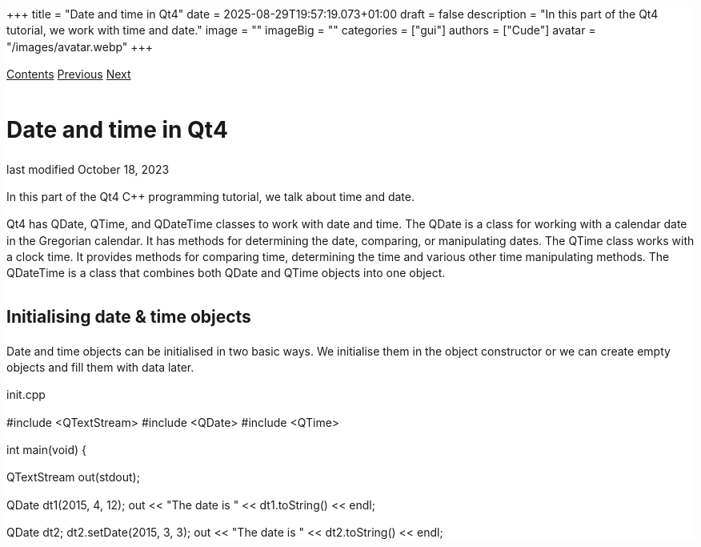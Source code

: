 +++
title = "Date and time in Qt4"
date = 2025-08-29T19:57:19.073+01:00
draft = false
description = "In this part of the Qt4 tutorial, we work with time and date."
image = ""
imageBig = ""
categories = ["gui"]
authors = ["Cude"]
avatar = "/images/avatar.webp"
+++

[Contents](..)
[Previous](../strings/)
[Next](../files/)

# Date and time in Qt4

last modified October 18, 2023

In this part of the Qt4 C++ programming tutorial, we talk about 
time and date. 

Qt4 has QDate, QTime, and QDateTime 
classes to work with date and time.
The QDate is a class for working with a calendar date in the Gregorian
calendar. It has methods for determining the date, comparing, or manipulating dates.
The QTime class works with a clock time. It provides methods for comparing
time, determining the time and various other time manipulating methods.
The QDateTime is a class that combines both QDate and QTime 
objects into one object. 

## Initialising date &amp; time objects

Date and time objects can be initialised in two basic ways. We initialise
them in the object constructor or we can create empty objects and
fill them with data later. 

init.cpp
  

#include &lt;QTextStream&gt;
#include &lt;QDate&gt;
#include &lt;QTime&gt;

int main(void) {
    
   QTextStream out(stdout);

   QDate dt1(2015, 4, 12);
   out &lt;&lt; "The date is " &lt;&lt; dt1.toString() &lt;&lt; endl;
   
   QDate dt2;
   dt2.setDate(2015, 3, 3);
   out &lt;&lt; "The date is " &lt;&lt; dt2.toString() &lt;&lt; endl;
